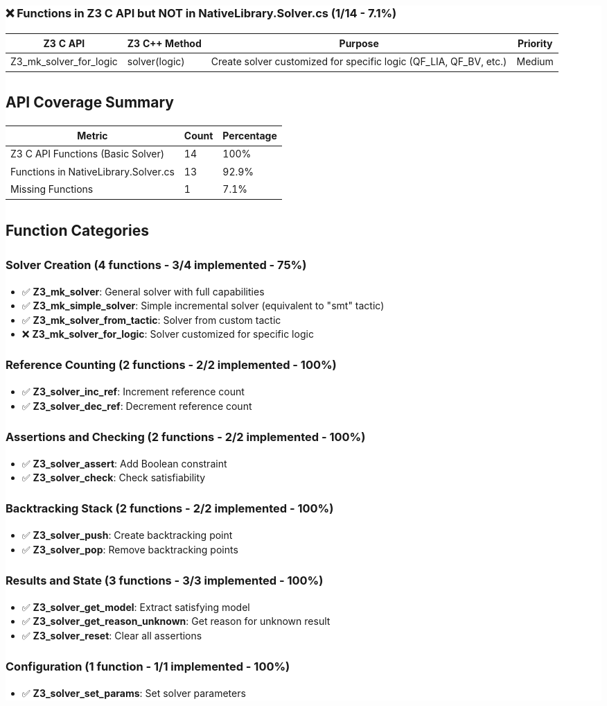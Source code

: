 ### ❌ Functions in Z3 C API but NOT in NativeLibrary.Solver.cs (1/14 - 7.1%)

| Z3 C API | Z3 C++ Method | Purpose | Priority |
|----------|---------------|---------|----------|
| Z3_mk_solver_for_logic | solver(logic) | Create solver customized for specific logic (QF_LIA, QF_BV, etc.) | Medium |

## API Coverage Summary

| Metric | Count | Percentage |
|--------|-------|------------|
| Z3 C API Functions (Basic Solver) | 14 | 100% |
| Functions in NativeLibrary.Solver.cs | 13 | 92.9% |
| Missing Functions | 1 | 7.1% |

## Function Categories

### Solver Creation (4 functions - 3/4 implemented - 75%)
- ✅ **Z3_mk_solver**: General solver with full capabilities
- ✅ **Z3_mk_simple_solver**: Simple incremental solver (equivalent to "smt" tactic)
- ✅ **Z3_mk_solver_from_tactic**: Solver from custom tactic
- ❌ **Z3_mk_solver_for_logic**: Solver customized for specific logic

### Reference Counting (2 functions - 2/2 implemented - 100%)
- ✅ **Z3_solver_inc_ref**: Increment reference count
- ✅ **Z3_solver_dec_ref**: Decrement reference count

### Assertions and Checking (2 functions - 2/2 implemented - 100%)
- ✅ **Z3_solver_assert**: Add Boolean constraint
- ✅ **Z3_solver_check**: Check satisfiability

### Backtracking Stack (2 functions - 2/2 implemented - 100%)
- ✅ **Z3_solver_push**: Create backtracking point
- ✅ **Z3_solver_pop**: Remove backtracking points

### Results and State (3 functions - 3/3 implemented - 100%)
- ✅ **Z3_solver_get_model**: Extract satisfying model
- ✅ **Z3_solver_get_reason_unknown**: Get reason for unknown result
- ✅ **Z3_solver_reset**: Clear all assertions

### Configuration (1 function - 1/1 implemented - 100%)
- ✅ **Z3_solver_set_params**: Set solver parameters
